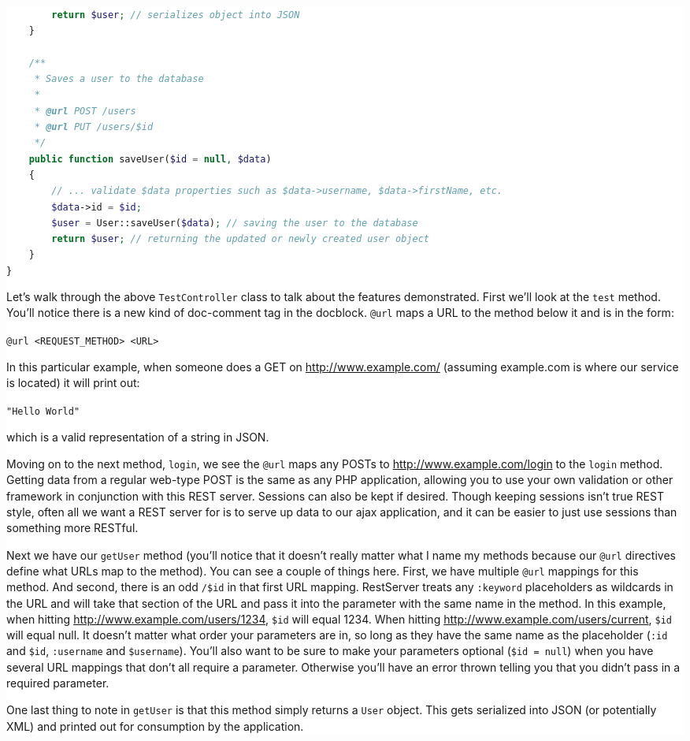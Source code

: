 ```php
        return $user; // serializes object into JSON
    }

    /**
     * Saves a user to the database
     *
     * @url POST /users
     * @url PUT /users/$id
     */
    public function saveUser($id = null, $data)
    {
        // ... validate $data properties such as $data->username, $data->firstName, etc.
        $data->id = $id;
        $user = User::saveUser($data); // saving the user to the database
        return $user; // returning the updated or newly created user object
    }
}
```

Let’s walk through the above `TestController` class to talk about the features demonstrated. First we’ll look at the `test` method. You’ll notice there is a new kind of doc-comment tag in the docblock. `@url` maps a URL to the method below it and is in the form:

`@url <REQUEST_METHOD> <URL>`

In this particular example, when someone does a GET on http://www.example.com/ (assuming example.com is where our service is located) it will print out:

`"Hello World"`

which is a valid representation of a string in JSON.

Moving on to the next method, `login`, we see the `@url` maps any POSTs to http://www.example.com/login to the `login` method. Getting data from a regular web-type POST is the same as any PHP application, allowing you to use your own validation or other framework in conjunction with this REST server. Sessions can also be kept if desired. Though keeping sessions isn’t true REST style, often all we want a REST server for is to serve up data to our ajax application, and it can be easier to just use sessions than something more RESTful.

Next we have our `getUser` method (you’ll notice that it doesn’t really matter what I name my methods because our `@url` directives define what URLs map to the method). You can see a couple of things here. First, we have multiple `@url` mappings for this method. And second, there is an odd `/$id` in that first URL mapping. RestServer treats any `:keyword` placeholders as wildcards in the URL and will take that section of the URL and pass it into the parameter with the same name in the method. In this example, when hitting http://www.example.com/users/1234, `$id` will equal 1234. When hitting http://www.example.com/users/current, `$id` will equal null. It doesn’t matter what order your parameters are in, so long as they have the same name as the placeholder (`:id` and `$id`, `:username` and `$username`). You’ll also want to be sure to make your parameters optional (`$id = null`) when you have several URL mappings that don’t all require a parameter. Otherwise you’ll have an error thrown telling you that you didn’t pass in a required parameter.

One last thing to note in `getUser` is that this method simply returns a `User` object. This gets serialized into JSON (or potentially XML) and printed out for consumption by the application.
